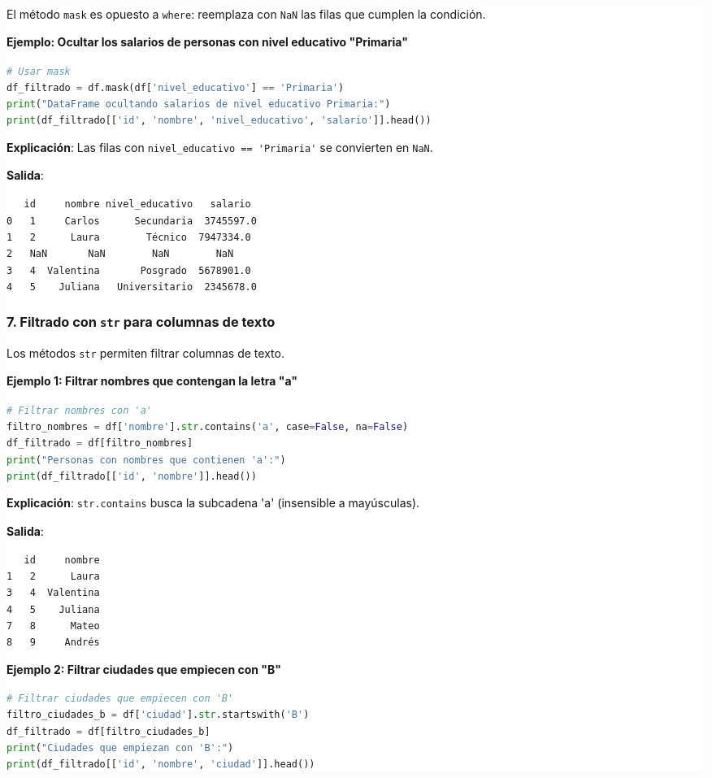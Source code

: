 El método `mask` es opuesto a `where`: reemplaza con `NaN` las filas que cumplen la condición.

**Ejemplo: Ocultar los salarios de personas con nivel educativo "Primaria"**

```python
# Usar mask
df_filtrado = df.mask(df['nivel_educativo'] == 'Primaria')
print("DataFrame ocultando salarios de nivel educativo Primaria:")
print(df_filtrado[['id', 'nombre', 'nivel_educativo', 'salario']].head())
```

**Explicación**: Las filas con `nivel_educativo == 'Primaria'` se convierten en `NaN`.

**Salida**:

```
   id     nombre nivel_educativo   salario
0   1     Carlos      Secundaria  3745597.0
1   2      Laura        Técnico  7947334.0
2   NaN       NaN        NaN        NaN
3   4  Valentina       Posgrado  5678901.0
4   5    Juliana   Universitario  2345678.0
```

### 7. Filtrado con `str` para columnas de texto

Los métodos `str` permiten filtrar columnas de texto.

**Ejemplo 1: Filtrar nombres que contengan la letra "a"**

```python
# Filtrar nombres con 'a'
filtro_nombres = df['nombre'].str.contains('a', case=False, na=False)
df_filtrado = df[filtro_nombres]
print("Personas con nombres que contienen 'a':")
print(df_filtrado[['id', 'nombre']].head())
```

**Explicación**: `str.contains` busca la subcadena 'a' (insensible a mayúsculas).

**Salida**:

```
   id     nombre
1   2      Laura
3   4  Valentina
4   5    Juliana
7   8      Mateo
8   9     Andrés
```

**Ejemplo 2: Filtrar ciudades que empiecen con "B"**

```python
# Filtrar ciudades que empiecen con 'B'
filtro_ciudades_b = df['ciudad'].str.startswith('B')
df_filtrado = df[filtro_ciudades_b]
print("Ciudades que empiezan con 'B':")
print(df_filtrado[['id', 'nombre', 'ciudad']].head())
```

